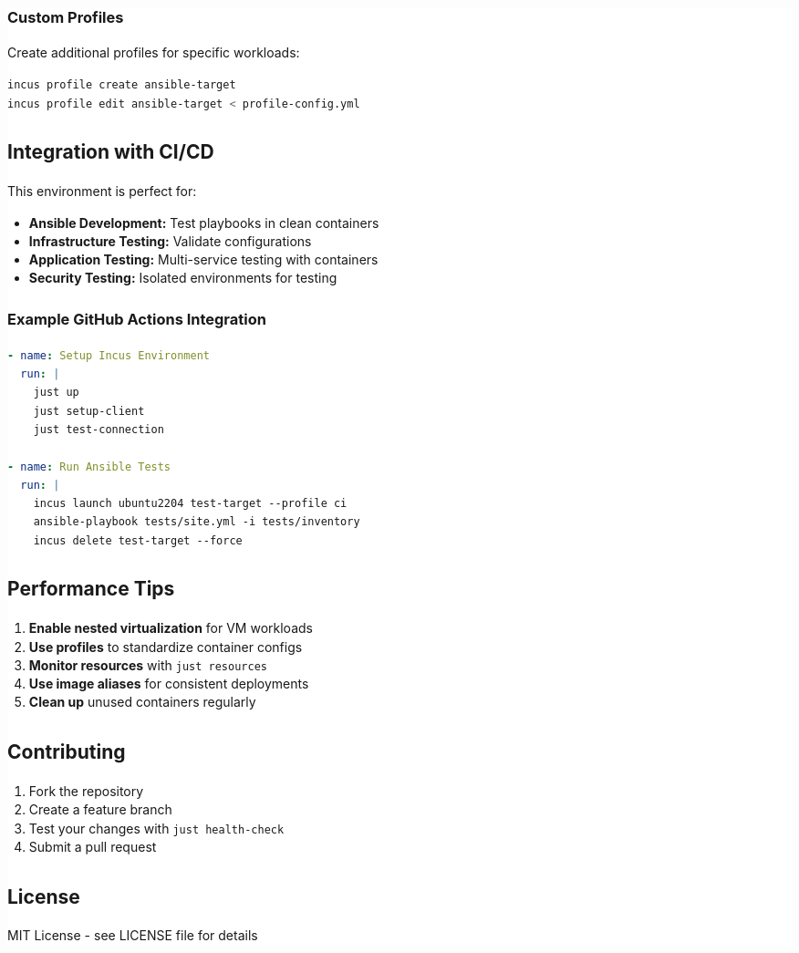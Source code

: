 ### Custom Profiles

Create additional profiles for specific workloads:
```bash
incus profile create ansible-target
incus profile edit ansible-target < profile-config.yml
```

## Integration with CI/CD

This environment is perfect for:
- **Ansible Development:** Test playbooks in clean containers
- **Infrastructure Testing:** Validate configurations
- **Application Testing:** Multi-service testing with containers
- **Security Testing:** Isolated environments for testing

### Example GitHub Actions Integration

```yaml
- name: Setup Incus Environment
  run: |
    just up
    just setup-client
    just test-connection

- name: Run Ansible Tests
  run: |
    incus launch ubuntu2204 test-target --profile ci
    ansible-playbook tests/site.yml -i tests/inventory
    incus delete test-target --force
```

## Performance Tips

1. **Enable nested virtualization** for VM workloads
2. **Use profiles** to standardize container configs
3. **Monitor resources** with `just resources`
4. **Use image aliases** for consistent deployments
5. **Clean up** unused containers regularly

## Contributing

1. Fork the repository
2. Create a feature branch
3. Test your changes with `just health-check`
4. Submit a pull request

## License

MIT License - see LICENSE file for details